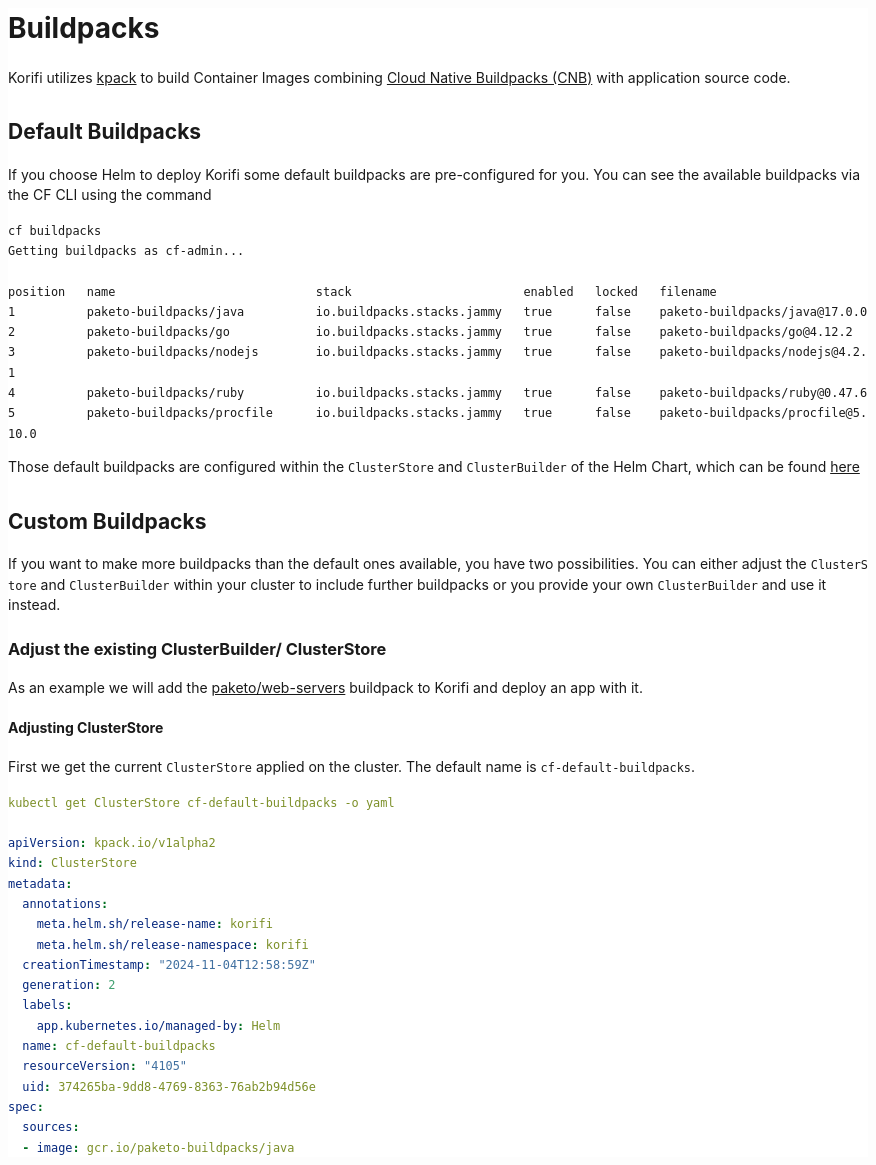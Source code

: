 # Buildpacks
Korifi utilizes [kpack](https://github.com/buildpacks-community/kpack) to build Container Images combining [Cloud Native Buildpacks (CNB)](https://buildpacks.io) with application source code.

## Default Buildpacks

If you choose Helm to deploy Korifi some default buildpacks are pre-configured for you.
You can see the available buildpacks via the CF CLI using the command 

```bash
cf buildpacks
Getting buildpacks as cf-admin...

position   name                            stack                        enabled   locked   filename
1          paketo-buildpacks/java          io.buildpacks.stacks.jammy   true      false    paketo-buildpacks/java@17.0.0
2          paketo-buildpacks/go            io.buildpacks.stacks.jammy   true      false    paketo-buildpacks/go@4.12.2
3          paketo-buildpacks/nodejs        io.buildpacks.stacks.jammy   true      false    paketo-buildpacks/nodejs@4.2.1
4          paketo-buildpacks/ruby          io.buildpacks.stacks.jammy   true      false    paketo-buildpacks/ruby@0.47.6
5          paketo-buildpacks/procfile      io.buildpacks.stacks.jammy   true      false    paketo-buildpacks/procfile@5.10.0
```

Those default buildpacks are configured within the `ClusterStore` and `ClusterBuilder` of the Helm Chart, which can be found [here](../helm/korifi/kpack-image-builder/cluster-builder.yaml)
 
## Custom Buildpacks

If you want to make more buildpacks than the default ones available, you have two possibilities. You can either adjust the `ClusterStore` and `ClusterBuilder` within your cluster to include further buildpacks or you provide your own `ClusterBuilder` and use it instead.

### Adjust the existing ClusterBuilder/ ClusterStore 

As an example we will add the [paketo/web-servers](https://github.com/paketo-buildpacks/web-servers) buildpack to Korifi and deploy an app with it.

#### Adjusting ClusterStore

First we get the current `ClusterStore` applied on the cluster. The default name is `cf-default-buildpacks`. 

```yaml
kubectl get ClusterStore cf-default-buildpacks -o yaml

apiVersion: kpack.io/v1alpha2
kind: ClusterStore
metadata:
  annotations:
    meta.helm.sh/release-name: korifi
    meta.helm.sh/release-namespace: korifi
  creationTimestamp: "2024-11-04T12:58:59Z"
  generation: 2
  labels:
    app.kubernetes.io/managed-by: Helm
  name: cf-default-buildpacks
  resourceVersion: "4105"
  uid: 374265ba-9dd8-4769-8363-76ab2b94d56e
spec:
  sources:
  - image: gcr.io/paketo-buildpacks/java
```